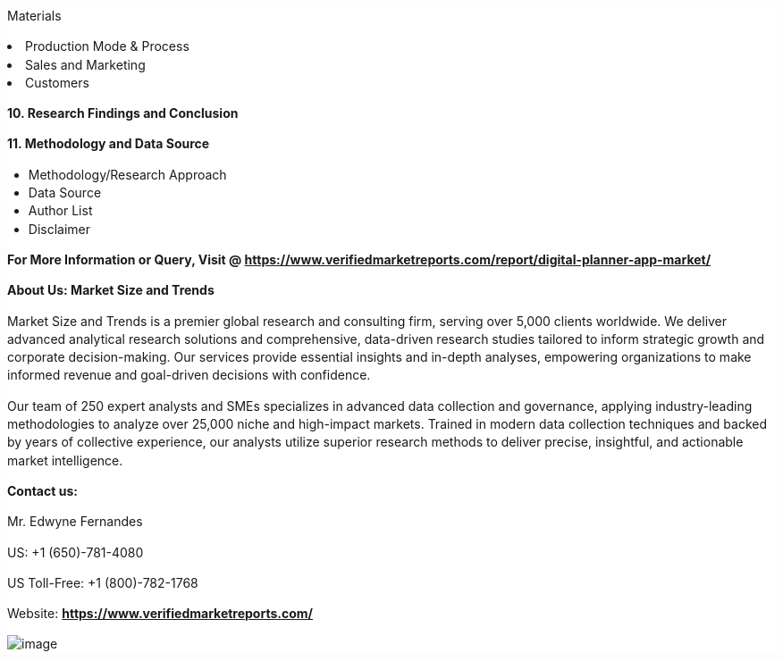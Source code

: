 Materials</li><li>Production Mode &amp; Process</li><li>Sales and Marketing</li><li>Customers</li></ul><p><strong>10. Research Findings and Conclusion</strong></p><p><strong>11. Methodology and Data Source</strong></p><ul><li>Methodology/Research Approach</li><li>Data Source</li><li>Author List</li><li>Disclaimer</li></ul></p><p><strong>For More Information or Query, Visit @ <a href="https://www.verifiedmarketreports.com/report/digital-planner-app-market/">https://www.verifiedmarketreports.com/report/digital-planner-app-market/</a></strong></p><p><strong>About Us: Market Size and Trends</strong></p><p>Market Size and Trends is a premier global research and consulting firm, serving over 5,000 clients worldwide. We deliver advanced analytical research solutions and comprehensive, data-driven research studies tailored to inform strategic growth and corporate decision-making. Our services provide essential insights and in-depth analyses, empowering organizations to make informed revenue and goal-driven decisions with confidence.</p><p>Our team of 250 expert analysts and SMEs specializes in advanced data collection and governance, applying industry-leading methodologies to analyze over 25,000 niche and high-impact markets. Trained in modern data collection techniques and backed by years of collective experience, our analysts utilize superior research methods to deliver precise, insightful, and actionable market intelligence.</p><p><strong>Contact us:</strong></p><p>Mr. Edwyne Fernandes</p><p>US: +1 (650)-781-4080</p><p>US Toll-Free: +1 (800)-782-1768</p><p>Website: <strong><a href="https://www.verifiedmarketreports.com/">https://www.verifiedmarketreports.com/</a></strong></p>
![image](https://github.com/user-attachments/assets/87b4b566-2408-4aea-a883-48f5f4afa38f)
